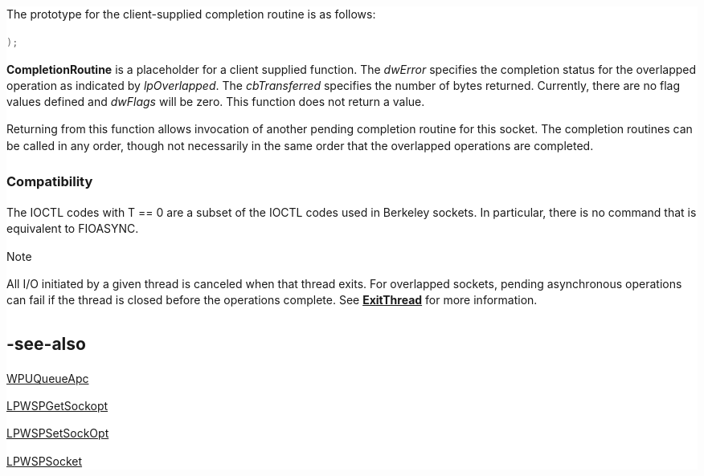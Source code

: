 The prototype for the client-supplied completion routine is as follows:


```C++
);
```



**CompletionRoutine** is a placeholder for a client supplied function. The <i>dwError</i> specifies the completion status for the overlapped operation as indicated by <i>lpOverlapped</i>. The <i>cbTransferred</i> specifies the number of bytes returned. Currently, there are no flag values defined and <i>dwFlags</i> will be zero. This function does not return a value.

Returning from this function allows invocation of another pending completion routine for this socket. The completion routines can be called in any order, though not necessarily in the same order that the overlapped operations are completed.

### Compatibility

The IOCTL codes with T == 0 are a subset of the IOCTL codes used in Berkeley sockets. In particular, there is no command that is equivalent to FIOASYNC.

> [!Note]  
> All I/O initiated by a given thread is canceled when that thread exits. For overlapped sockets, pending asynchronous operations can fail if the thread is closed before the operations complete. See <b><a href="/windows/win32/api/processthreadsapi/nf-processthreadsapi-exitthread">ExitThread</a></b> for more information.

## -see-also

<a href="/windows/win32/api/ws2spi/nf-ws2spi-wpuqueueapc">WPUQueueApc</a>
   
<a href="/windows/win32/api/ws2spi/nc-ws2spi-lpwspgetsockopt">LPWSPGetSockopt</a>
   

<a href="/windows/win32/api/ws2spi/nc-ws2spi-lpwspsetsockopt">LPWSPSetSockOpt</a>
   

<a href="/windows/win32/api/ws2spi/nc-ws2spi-lpwspsocket">LPWSPSocket</a>